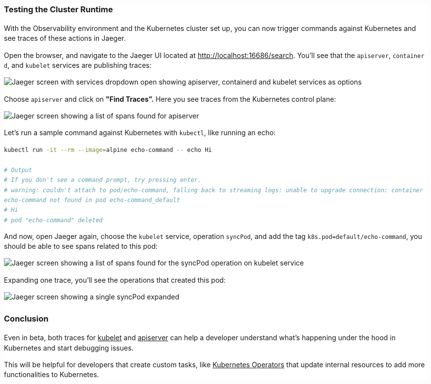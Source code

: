 ### Testing the Cluster Runtime

With the Observability environment and the Kubernetes cluster set up, you can
now trigger commands against Kubernetes and see traces of these actions in
Jaeger.

Open the browser, and navigate to the Jaeger UI located at
[http://localhost:16686/search](http://localhost:16686/search). You’ll see that
the `apiserver`, `containerd`, and `kubelet` services are publishing traces:

![Jaeger screen with services dropdown open showing apiserver, containerd and kubelet services as options](https://res.cloudinary.com/djwdcmwdz/image/upload/v1684855720/Blogposts/creating-kubernetes-cluster-with-observability/screely-1684855324762_kk25pv.png)

Choose `apiserver` and click on **"Find Traces”.** Here you see traces from the
Kubernetes control plane:

![Jaeger screen showing a list of spans found for apiserver](https://res.cloudinary.com/djwdcmwdz/image/upload/v1684855720/Blogposts/creating-kubernetes-cluster-with-observability/screely-1684855412765_xe7rnr.png)

Let’s run a sample command against Kubernetes with `kubectl`, like running an
echo:

```bash
kubectl run -it --rm --image=alpine echo-command -- echo Hi

# Output
# If you don't see a command prompt, try pressing enter.
# warning: couldn't attach to pod/echo-command, falling back to streaming logs: unable to upgrade connection: container echo-command not found in pod echo-command_default
# Hi
# pod "echo-command" deleted
```

And now, open Jaeger again, choose the `kubelet` service, operation `syncPod`,
and add the tag `k8s.pod=default/echo-command`, you should be able to see spans
related to this pod:

![Jaeger screen showing a list of spans found for the syncPod operation on kubelet service](https://res.cloudinary.com/djwdcmwdz/image/upload/v1684855720/Blogposts/creating-kubernetes-cluster-with-observability/screely-1684855456007_flekwn.png)

Expanding one trace, you’ll see the operations that created this pod:

![Jaeger screen showing a single syncPod expanded](https://res.cloudinary.com/djwdcmwdz/image/upload/v1684855720/Blogposts/creating-kubernetes-cluster-with-observability/screely-1684855488540_mvy0ga.png)

### Conclusion

Even in beta, both traces for
[kubelet](https://github.com/kubernetes/enhancements/tree/master/keps/sig-instrumentation/2831-kubelet-tracing)
and
[apiserver](https://github.com/kubernetes/enhancements/tree/master/keps/sig-instrumentation/647-apiserver-tracing)
can help a developer understand what’s happening under the hood in Kubernetes
and start debugging issues.

This will be helpful for developers that create custom tasks, like
[Kubernetes Operators](https://kubernetes.io/docs/concepts/extend-kubernetes/operator/)
that update internal resources to add more functionalities to Kubernetes.
